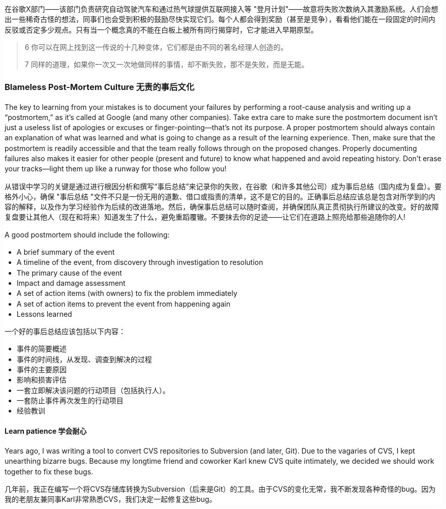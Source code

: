在谷歌X部门——该部门负责研究自动驾驶汽车和通过热气球提供互联网接入等 "登月计划"——故意将失败次数纳入其激励系统。人们会想出一些稀奇古怪的想法，同事们也会受到积极的鼓励尽快实现它们。每个人都会得到奖励（甚至是竞争），看看他们能在一段固定的时间内反驳或否定多少观点。只有当一个概念真的不能在白板上被所有同行揭穿时，它才能进入早期原型。

> [^6]:    You can find a dozen variants of this legend on the web, attributed to different famous managers./
> 6  你可以在网上找到这一传说的十几种变体，它们都是由不同的著名经理人创造的。
> 
> [^7]:    By the same token, if you do the same thing over and over and keep failing, it’s not failure, it’s incompetence./
> 7  同样的道理，如果你一次又一次地做同样的事情，却不断失败，那不是失败，而是无能。


### Blameless Post-Mortem Culture 无责的事后文化

The key to learning from your mistakes is to document your failures by performing a root-cause analysis and writing up a “postmortem,” as it’s called at Google (and many other companies). Take extra care to make sure the postmortem document isn’t just a useless list of apologies or excuses or finger-pointing—that’s not its purpose. A proper postmortem should always contain an explanation of what was learned and what is going to change as a result of the learning experience. Then, make sure that the postmortem is readily accessible and that the team really follows through on the proposed changes. Properly documenting failures also makes it easier for other people (present and future) to know what happened and avoid repeating history. Don’t erase your tracks—light them up like a runway for those who follow you!

从错误中学习的关键是通过进行根因分析和撰写“事后总结”来记录你的失败，在谷歌（和许多其他公司）成为事后总结（国内成为复盘）。要格外小心，确保 "事后总结 "文件不只是一份无用的道歉、借口或指责的清单，这不是它的目的。正确事后总结应该总是包含对所学到的内容的解释，以及作为学习经验作为后续的改进落地。然后，确保事后总结可以随时查阅，并确保团队真正贯彻执行所建议的改变。好的故障复盘要让其他人（现在和将来）知道发生了什么，避免重蹈覆辙。不要抹去你的足迹——让它们在道路上照亮给那些追随你的人!

A good postmortem should include the following:
- A brief summary of the event
-  A timeline of the event, from discovery through investigation to resolution
-  The primary cause of the event
- Impact and damage assessment
- A set of action items (with owners) to fix the problem immediately
- A set of action items to prevent the event from happening again
- Lessons learned

一个好的事后总结应该包括以下内容：
- 事件的简要概述
- 事件的时间线，从发现、调查到解决的过程
- 事件的主要原因
- 影响和损害评估
- 一套立即解决该问题的行动项目（包括执行人）。
- 一套防止事件再次发生的行动项目
- 经验教训

#### Learn patience 学会耐心

Years ago, I was writing a tool to convert CVS repositories to Subversion (and later, Git). Due to the vagaries of CVS, I kept unearthing bizarre bugs. Because my longtime friend and coworker Karl knew CVS quite intimately, we decided we should work together to fix these bugs.

几年前，我正在编写一个将CVS存储库转换为Subversion（后来是Git）的工具。由于CVS的变化无常，我不断发现各种奇怪的bug。因为我的老朋友兼同事Karl非常熟悉CVS，我们决定一起修复这些bug。
